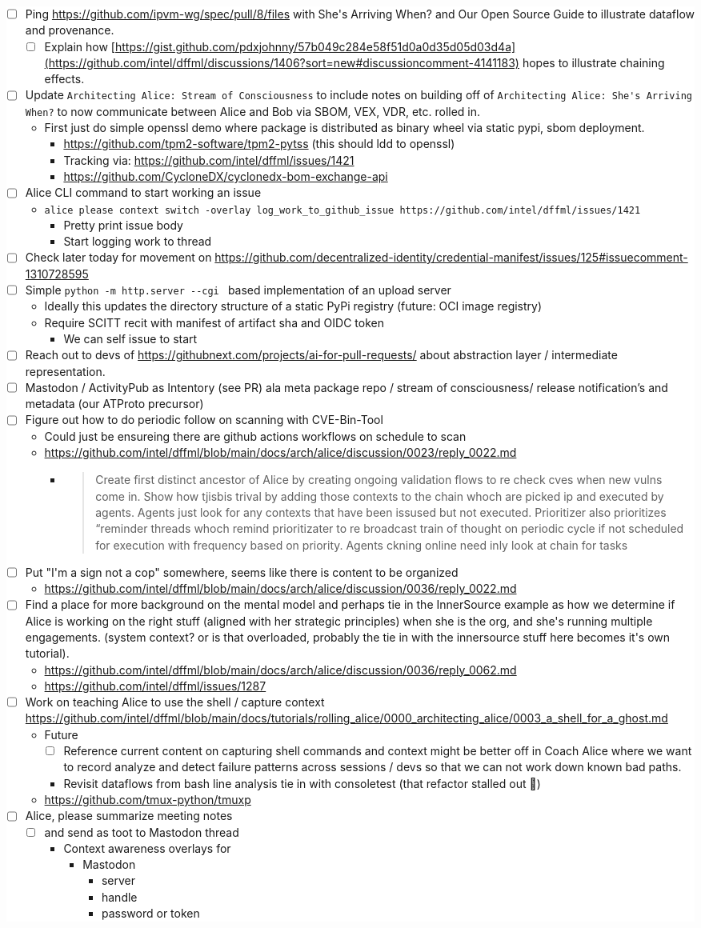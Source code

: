   - [ ] Ping https://github.com/ipvm-wg/spec/pull/8/files with She's Arriving When? and
       Our Open Source Guide to illustrate dataflow and provenance.
    - [ ] Explain how [https://gist.github.com/pdxjohnny/57b049c284e58f51d0a0d35d05d03d4a](https://github.com/intel/dffml/discussions/1406?sort=new#discussioncomment-4141183) hopes to illustrate chaining effects.
  - [ ] Update `Architecting Alice: Stream of Consciousness` to include notes on
        building off of `Architecting Alice: She's Arriving When?` to now communicate
        between Alice and Bob via SBOM, VEX, VDR, etc. rolled in.
      - First just do simple openssl demo where package is distributed as binary wheel
        via static pypi, sbom deployment.
        - https://github.com/tpm2-software/tpm2-pytss (this should ldd to openssl)
        - Tracking via: https://github.com/intel/dffml/issues/1421
        - https://github.com/CycloneDX/cyclonedx-bom-exchange-api
  - [ ] Alice CLI command to start working an issue
    - `alice please context switch -overlay log_work_to_github_issue https://github.com/intel/dffml/issues/1421`
      - Pretty print issue body
      - Start logging work to thread
  - [ ] Check later today for movement on https://github.com/decentralized-identity/credential-manifest/issues/125#issuecomment-1310728595
  - [ ] Simple `python -m http.server --cgi ` based implementation of an upload server
    - Ideally this updates the directory structure of a static PyPi registry (future: OCI image registry)
    - Require SCITT recit with manifest of artifact sha and OIDC token
      - We can self issue to start
  - [ ] Reach out to devs of https://githubnext.com/projects/ai-for-pull-requests/ about abstraction layer / intermediate representation.
  - [ ] Mastodon / ActivityPub as Intentory (see PR) ala meta package repo / stream of consciousness/ release notification’s and metadata (our ATProto precursor)
  - [ ] Figure out how to do periodic follow on scanning with CVE-Bin-Tool
    - Could just be ensureing there are github actions workflows on schedule to scan
    - https://github.com/intel/dffml/blob/main/docs/arch/alice/discussion/0023/reply_0022.md
      - > Create first distinct ancestor of Alice by creating ongoing validation flows to re check cves when new vulns come in. Show how tjisbis trival by adding those contexts to the chain whoch are picked ip and executed by agents. Agents just look for any contexts that have been issused but not executed. Prioritizer also prioritizes “reminder threads whoch remind prioritizater to re broadcast train of thought on periodic cycle if not scheduled for execution with frequency based on priority. Agents ckning online need inly look at chain for tasks
  - [ ] Put "I'm a sign not a cop" somewhere, seems like there is content to be organized
    - https://github.com/intel/dffml/blob/main/docs/arch/alice/discussion/0036/reply_0022.md
  - [ ] Find a place for more background on the mental model and perhaps tie in the InnerSource example as how we determine if Alice is working on the right stuff (aligned with her strategic principles) when she is the org, and she's running multiple engagements. (system context? or is that overloaded, probably the tie in with the innersource stuff here becomes it's own tutorial).
    - https://github.com/intel/dffml/blob/main/docs/arch/alice/discussion/0036/reply_0062.md
    - https://github.com/intel/dffml/issues/1287
  - [ ] Work on teaching Alice to use the shell / capture context https://github.com/intel/dffml/blob/main/docs/tutorials/rolling_alice/0000_architecting_alice/0003_a_shell_for_a_ghost.md
    - Future
      - [ ] Reference current content on capturing shell commands and context might be better off in Coach Alice where we want to record analyze and detect failure patterns across sessions / devs so that we can not work down known bad paths.
      - Revisit dataflows from bash line analysis tie in with consoletest (that refactor stalled out :grimacing:)
    - https://github.com/tmux-python/tmuxp
  - [ ] Alice, please summarize meeting notes
    - [ ] and send as toot to Mastodon thread
      - Context awareness overlays for
        - Mastodon
          - server
          - handle
          - password or token